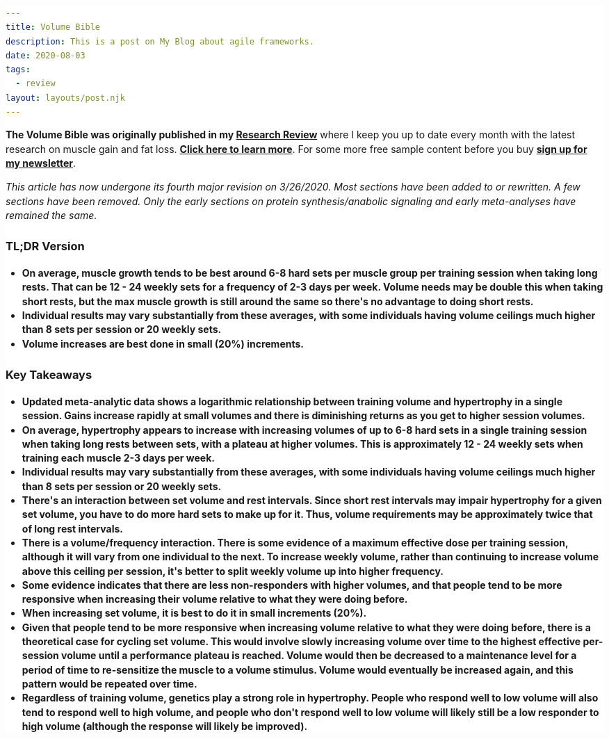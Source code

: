 ```yaml
---
title: Volume Bible
description: This is a post on My Blog about agile frameworks.
date: 2020-08-03
tags:
  - review
layout: layouts/post.njk
---
```


**The Volume Bible was originally published in my [Research Review](https://weightology.net/become-a-member-of-the-weightology-research-review/)** where I keep you up to date every month with the latest research on muscle gain and fat loss. **[Click here to learn more](https://weightology.net/become-a-member-of-the-weightology-research-review/)**. For some more free sample content before you buy **[sign up for my newsletter](https://weightology.net/##popmake-7536)**.

_This article has now undergone its fourth major revision on 3/26/2020. Most sections have been added to or rewritten. A few sections have been removed. Only the early sections on protein synthesis/anabolic signaling and early meta-analyses have remained the same._

### TL;DR Version

* **On average, muscle growth tends to be best around 6-8 hard sets per muscle group per training session when taking long rests. That can be 12 - 24 weekly sets for a frequency of 2-3 days per week. Volume needs may be double this when taking short rests, but the max muscle growth is still around the same so there's no advantage to doing short rests.**
* **Individual results may vary substantially from these averages, with some individuals having volume ceilings much higher than 8 sets per session or 20 weekly sets.**
* **Volume increases are best done in small (20%) increments.**

### Key Takeaways

* **Updated meta-analytic data shows a logarithmic relationship between training volume and hypertrophy in a single session. Gains increase rapidly at small volumes and there is diminishing returns as you get to higher session volumes.**
* **On average, hypertrophy appears to increase with increasing volumes of up to 6-8 hard sets in a single training session when taking long rests between sets, with a plateau at higher volumes. This is approximately 12 - 24 weekly sets when training each muscle 2-3 days per week.**
* **Individual results may vary substantially from these averages, with some individuals having volume ceilings much higher than 8 sets per session or 20 weekly sets.**
* **There's an interaction between set volume and rest intervals. Since short rest intervals may impair hypertrophy for a given set volume, you have to do more hard sets to make up for it. Thus, volume requirements may be approximately twice that of long rest intervals.**
* **There is a volume/frequency interaction. There is some evidence of a maximum effective dose per training session, although it will vary from one individual to the next. To increase weekly volume, rather than continuing to increase volume above this ceiling per session, it's better to split weekly volume up into higher frequency.**
* **Some evidence indicates that there are less non-responders with higher volumes, and that people tend to be more responsive when increasing their volume relative to what they were doing before.**
* **When increasing set volume, it is best to do it in small increments (20%).**
* **Given that people tend to be more responsive when increasing volume relative to what they were doing before, there is a theoretical case for cycling set volume. This would involve slowly increasing volume over time to the highest effective per-session volume until a performance plateau is reached. Volume would then be decreased to a maintenance level for a period of time to re-sensitize the muscle to a volume stimulus. Volume would eventually be increased again, and this pattern would be repeated over time.**
* **Regardless of training volume, genetics play a strong role in hypertrophy. People who respond well to low volume will also tend to respond well to high volume, and people who don't respond well to low volume will likely still be a low responder to high volume (although the response will likely be improved).**
